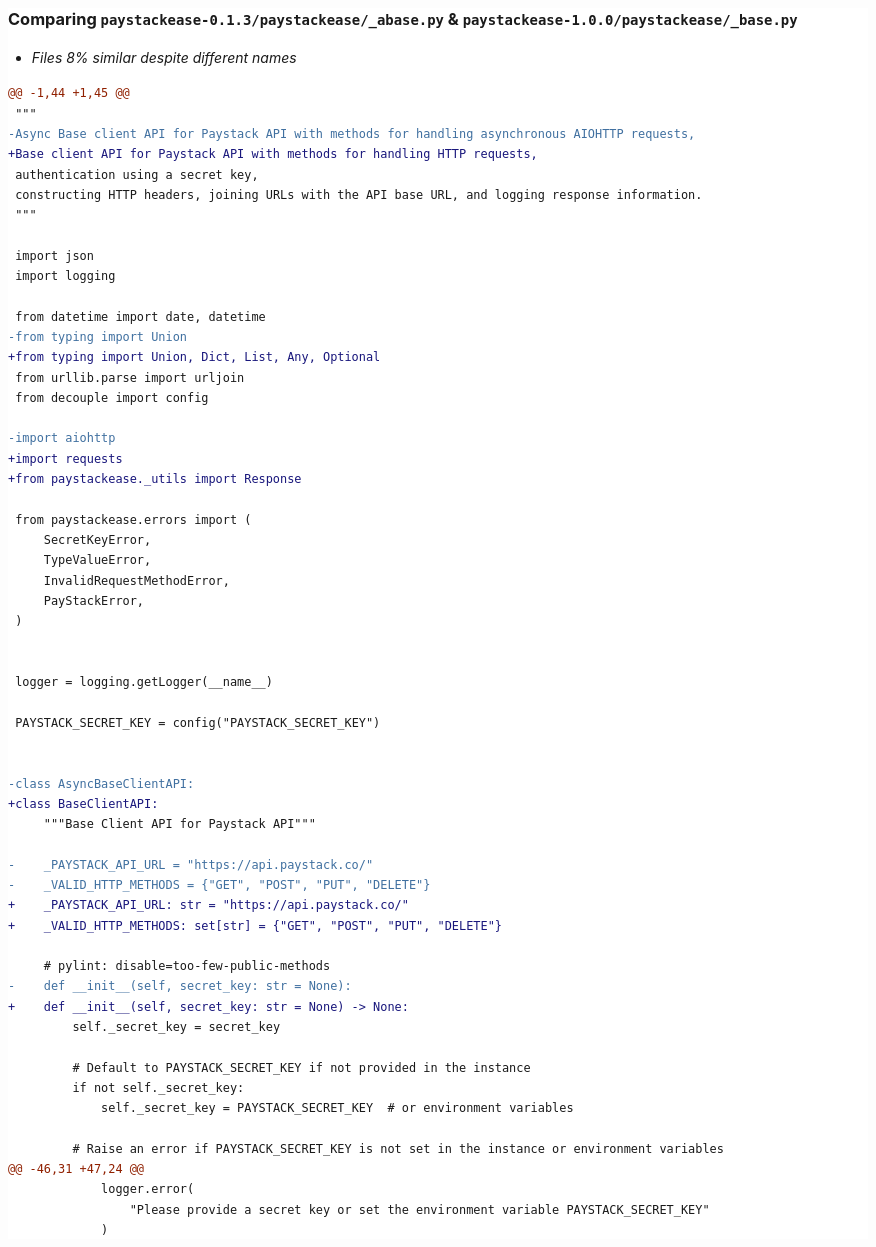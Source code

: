 ### Comparing `paystackease-0.1.3/paystackease/_abase.py` & `paystackease-1.0.0/paystackease/_base.py`

 * *Files 8% similar despite different names*

```diff
@@ -1,44 +1,45 @@
 """
-Async Base client API for Paystack API with methods for handling asynchronous AIOHTTP requests,
+Base client API for Paystack API with methods for handling HTTP requests,
 authentication using a secret key,
 constructing HTTP headers, joining URLs with the API base URL, and logging response information.
 """
 
 import json
 import logging
 
 from datetime import date, datetime
-from typing import Union
+from typing import Union, Dict, List, Any, Optional
 from urllib.parse import urljoin
 from decouple import config
 
-import aiohttp
+import requests
+from paystackease._utils import Response
 
 from paystackease.errors import (
     SecretKeyError,
     TypeValueError,
     InvalidRequestMethodError,
     PayStackError,
 )
 
 
 logger = logging.getLogger(__name__)
 
 PAYSTACK_SECRET_KEY = config("PAYSTACK_SECRET_KEY")
 
 
-class AsyncBaseClientAPI:
+class BaseClientAPI:
     """Base Client API for Paystack API"""
 
-    _PAYSTACK_API_URL = "https://api.paystack.co/"
-    _VALID_HTTP_METHODS = {"GET", "POST", "PUT", "DELETE"}
+    _PAYSTACK_API_URL: str = "https://api.paystack.co/"
+    _VALID_HTTP_METHODS: set[str] = {"GET", "POST", "PUT", "DELETE"}
 
     # pylint: disable=too-few-public-methods
-    def __init__(self, secret_key: str = None):
+    def __init__(self, secret_key: str = None) -> None:
         self._secret_key = secret_key
 
         # Default to PAYSTACK_SECRET_KEY if not provided in the instance
         if not self._secret_key:
             self._secret_key = PAYSTACK_SECRET_KEY  # or environment variables
 
         # Raise an error if PAYSTACK_SECRET_KEY is not set in the instance or environment variables
@@ -46,31 +47,24 @@
             logger.error(
                 "Please provide a secret key or set the environment variable PAYSTACK_SECRET_KEY"
             )
```